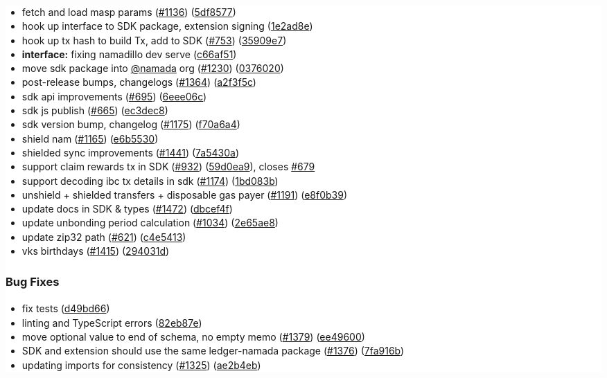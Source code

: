 - fetch and load masp params ([#1136](https://github.com/anoma/namada-interface/issues/1136)) ([5df8577](https://github.com/anoma/namada-interface/commit/5df8577cf0627247a7aeb5fa4de5e3970049b024))
- hook up interface to SDK package, extension signing ([1e2ad8e](https://github.com/anoma/namada-interface/commit/1e2ad8e4ff3c64451e94d36ef9559180fbcd27c5))
- hook up tx hash to build Tx, add to SDK ([#753](https://github.com/anoma/namada-interface/issues/753)) ([35909e7](https://github.com/anoma/namada-interface/commit/35909e7a2cdba35fea0f0af46b8628de240d420e))
- **interface:** fixing namadillo dev serve ([c66af51](https://github.com/anoma/namada-interface/commit/c66af51f59c6b4d611e0c69911e73e6605678191))
- move sdk package into [@namada](https://github.com/namada) org ([#1230](https://github.com/anoma/namada-interface/issues/1230)) ([0376020](https://github.com/anoma/namada-interface/commit/0376020411a6b123376a39bce4240bb7468858ae))
- post-release bumps, changelogs ([#1364](https://github.com/anoma/namada-interface/issues/1364)) ([a2f3f5c](https://github.com/anoma/namada-interface/commit/a2f3f5cd54ff4bf905b385dc58a9c5d44c2c4ba4))
- sdk api improvements ([#695](https://github.com/anoma/namada-interface/issues/695)) ([6eee06c](https://github.com/anoma/namada-interface/commit/6eee06cb2b40eac8bd2eebc399fc87698654aaa1))
- sdk js publish ([#665](https://github.com/anoma/namada-interface/issues/665)) ([ec3dec8](https://github.com/anoma/namada-interface/commit/ec3dec8070219f29ccf95e8a50c880da3f032566))
- sdk version bump, changelog ([#1175](https://github.com/anoma/namada-interface/issues/1175)) ([f70a6a4](https://github.com/anoma/namada-interface/commit/f70a6a4c1e1d8ddef3e2985ec16295c666f4c95b))
- shield nam ([#1165](https://github.com/anoma/namada-interface/issues/1165)) ([e6b5530](https://github.com/anoma/namada-interface/commit/e6b55307c77312a3bdde192ec721d5e84883d4ba))
- shielded sync improvements ([#1441](https://github.com/anoma/namada-interface/issues/1441)) ([7a5430a](https://github.com/anoma/namada-interface/commit/7a5430acf4a129fcaef0025aedd117015437d425))
- support claim rewards tx in SDK ([#932](https://github.com/anoma/namada-interface/issues/932)) ([59d0ea9](https://github.com/anoma/namada-interface/commit/59d0ea9659658c23c804324d46594783ed695a2e)), closes [#679](https://github.com/anoma/namada-interface/issues/679)
- support decoding ibc tx details in sdk ([#1174](https://github.com/anoma/namada-interface/issues/1174)) ([1bd083b](https://github.com/anoma/namada-interface/commit/1bd083ba5883a3f722a6838b9694223afeae71a1))
- unshield + shielded transfers + disposable gas payer ([#1191](https://github.com/anoma/namada-interface/issues/1191)) ([e8f0b39](https://github.com/anoma/namada-interface/commit/e8f0b39452f0b7fac583ee7cb5812409378cfcd0))
- update docs in SDK & types ([#1472](https://github.com/anoma/namada-interface/issues/1472)) ([dbcef4f](https://github.com/anoma/namada-interface/commit/dbcef4fa19f0373ae7a328e5c30e1e4dab2b599d))
- update unbonding period calculation ([#1034](https://github.com/anoma/namada-interface/issues/1034)) ([2e65ae8](https://github.com/anoma/namada-interface/commit/2e65ae8ae3d2430b6268603785c30016d2df77a6))
- update zip32 path ([#621](https://github.com/anoma/namada-interface/issues/621)) ([c4e5413](https://github.com/anoma/namada-interface/commit/c4e54131064b1d7df3704a0f815cd041dc551740))
- vks birthdays ([#1415](https://github.com/anoma/namada-interface/issues/1415)) ([294031d](https://github.com/anoma/namada-interface/commit/294031d8c7bf53c56fc81404b46d6c63ce13b651))

### Bug Fixes

- fix tests ([d49bd66](https://github.com/anoma/namada-interface/commit/d49bd66a00556205374fe19a092a36717d7ba75a))
- linting and TypeScript errors ([82eb87e](https://github.com/anoma/namada-interface/commit/82eb87eeb8f96100f239c7ff1a6cc2e953fbfdac))
- move optional value to end of schema, no empty memo ([#1379](https://github.com/anoma/namada-interface/issues/1379)) ([ee49600](https://github.com/anoma/namada-interface/commit/ee496001aad9291e3bb224f91ac5caf31a1143db))
- SDK and extension should use the same ledger-namada package ([#1376](https://github.com/anoma/namada-interface/issues/1376)) ([7fa916b](https://github.com/anoma/namada-interface/commit/7fa916b049b2dacc9b9dca7ee062319f8c2bee5a))
- updating imports for consistency ([#1325](https://github.com/anoma/namada-interface/issues/1325)) ([ae2b4eb](https://github.com/anoma/namada-interface/commit/ae2b4eb0d5aa8f464cd8752404742359702210d4))
